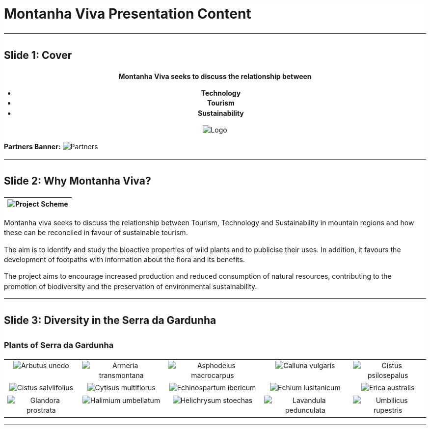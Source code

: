 # Montanha Viva Presentation Content

---

## Slide 1: Cover

<div align="center">

**Montanha Viva seeks to discuss the relationship between**

- **Technology**
- **Tourism**
- **Sustainability**

![Logo](Imagens/slide1_capa/Logo.gif)

</div>

**Partners Banner:**
![Partners](Imagens/slide1_capa/Parceiros.png)

---

## Slide 2: Why Montanha Viva?

| ![Project Scheme](Imagens/slide2/Esquema.png) |
| :-------------------------------------------: |

Montanha viva seeks to discuss the relationship between Tourism, Technology and Sustainability in mountain regions and how these can be reconciled in favour of sustainable tourism.

The aim is to identify and study the bioactive properties of wild plants and to publicise their uses. In addition, it favours the development of footpaths with information about the flora and its benefits.

The project aims to encourage increased production and reduced consumption of natural resources, contributing to the promotion of biodiversity and the preservation of environmental sustainability.

---

## Slide 3: Diversity in the Serra da Gardunha

### Plants of Serra da Gardunha

|                                                                            |                                                                              |                                                                                  |                                                                                |                                                                            |
| :------------------------------------------------------------------------: | :--------------------------------------------------------------------------: | :------------------------------------------------------------------------------: | :----------------------------------------------------------------------------: | :------------------------------------------------------------------------: |
|       ![Arbutus unedo](Imagens/slide3_listaplantas/Arbutusunedo.png)       | ![Armeria transmontana](Imagens/slide3_listaplantas/Armeriatransmontana.png) | ![Asphodelus macrocarpus](Imagens/slide3_listaplantas/Asphodelosmacrocaspus.png) |      ![Calluna vulgaris](Imagens/slide3_listaplantas/CallunaVulgaris.png)      | ![Cistus psilosepalus](Imagens/slide3_listaplantas/Cistuspsilosepalus.png) |
| ![Cistus salviifolius](Imagens/slide3_listaplantas/Cistussalviifolius.png) |  ![Cytisus multiflorus](Imagens/slide3_listaplantas/Cytisusmultiflorus.png)  | ![Echinospartum ibericum](Imagens/slide3_listaplantas/Echinospartumibericum.png) |    ![Echium lusitanicum](Imagens/slide3_listaplantas/Echiumlusitanicum.png)    |     ![Erica australis](Imagens/slide3_listaplantas/Ericaaustralis.png)     |
|  ![Glandora prostrata](Imagens/slide3_listaplantas/Glandoraprostrata.png)  |  ![Halimium umbellatum](Imagens/slide3_listaplantas/Halimiumumbellatum.png)  |   ![Helichrysum stoechas](Imagens/slide3_listaplantas/Helichrysumstoechas.png)   | ![Lavandula pedunculata](Imagens/slide3_listaplantas/Lavandulapedunculata.png) | ![Umbilicus rupestris](Imagens/slide3_listaplantas/Umbilicusrupestris.png) |

---
